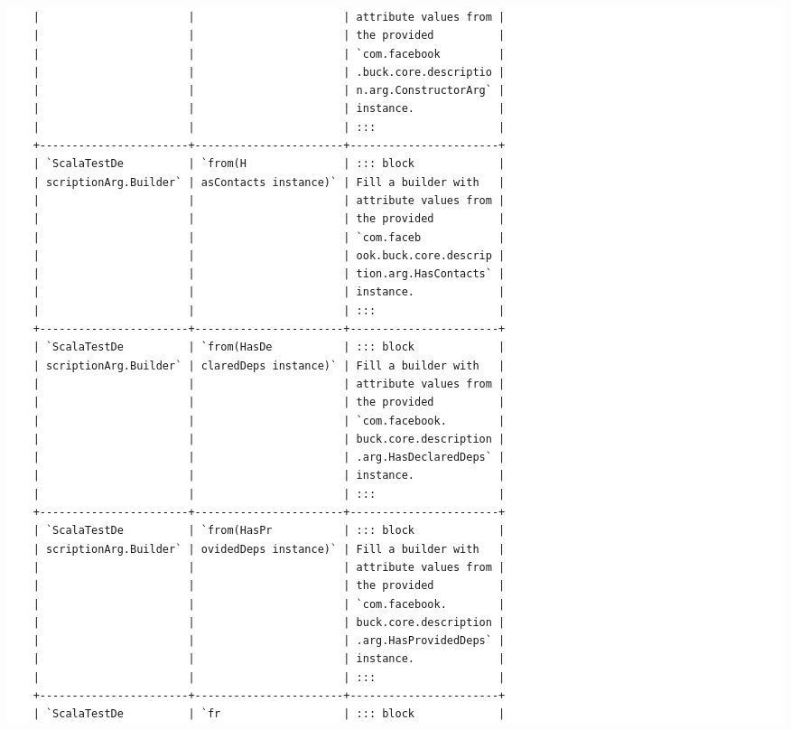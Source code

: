         |                       |                       | attribute values from |
        |                       |                       | the provided          |
        |                       |                       | `com.facebook         |
        |                       |                       | .buck.core.descriptio |
        |                       |                       | n.arg.ConstructorArg` |
        |                       |                       | instance.             |
        |                       |                       | :::                   |
        +-----------------------+-----------------------+-----------------------+
        | `ScalaTestDe          | `from​(H               | ::: block             |
        | scriptionArg.Builder` | asContacts instance)` | Fill a builder with   |
        |                       |                       | attribute values from |
        |                       |                       | the provided          |
        |                       |                       | `com.faceb            |
        |                       |                       | ook.buck.core.descrip |
        |                       |                       | tion.arg.HasContacts` |
        |                       |                       | instance.             |
        |                       |                       | :::                   |
        +-----------------------+-----------------------+-----------------------+
        | `ScalaTestDe          | `from​(HasDe           | ::: block             |
        | scriptionArg.Builder` | claredDeps instance)` | Fill a builder with   |
        |                       |                       | attribute values from |
        |                       |                       | the provided          |
        |                       |                       | `com.facebook.        |
        |                       |                       | buck.core.description |
        |                       |                       | .arg.HasDeclaredDeps` |
        |                       |                       | instance.             |
        |                       |                       | :::                   |
        +-----------------------+-----------------------+-----------------------+
        | `ScalaTestDe          | `from​(HasPr           | ::: block             |
        | scriptionArg.Builder` | ovidedDeps instance)` | Fill a builder with   |
        |                       |                       | attribute values from |
        |                       |                       | the provided          |
        |                       |                       | `com.facebook.        |
        |                       |                       | buck.core.description |
        |                       |                       | .arg.HasProvidedDeps` |
        |                       |                       | instance.             |
        |                       |                       | :::                   |
        +-----------------------+-----------------------+-----------------------+
        | `ScalaTestDe          | `fr                   | ::: block             |